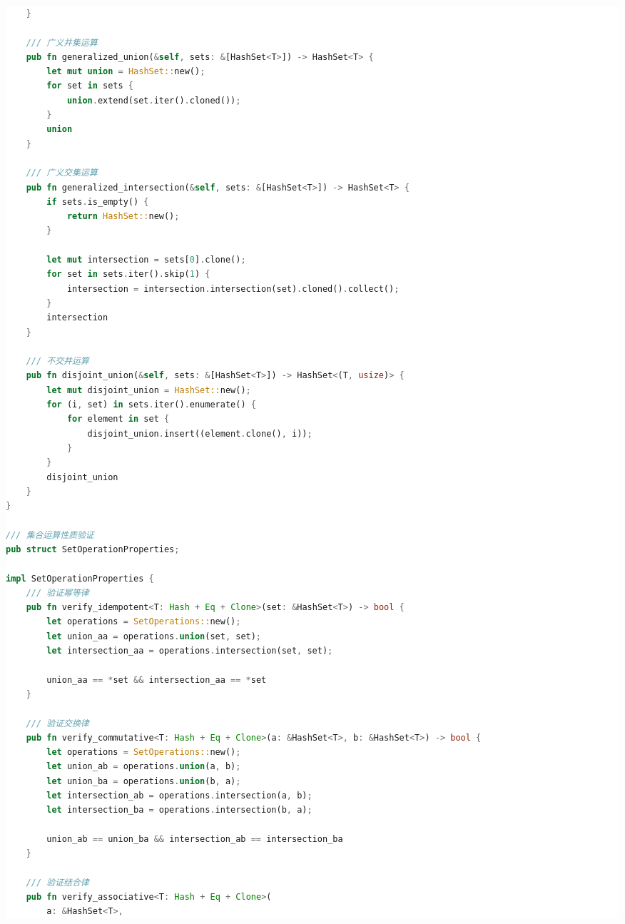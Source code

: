 ```rust
    }
    
    /// 广义并集运算
    pub fn generalized_union(&self, sets: &[HashSet<T>]) -> HashSet<T> {
        let mut union = HashSet::new();
        for set in sets {
            union.extend(set.iter().cloned());
        }
        union
    }
    
    /// 广义交集运算
    pub fn generalized_intersection(&self, sets: &[HashSet<T>]) -> HashSet<T> {
        if sets.is_empty() {
            return HashSet::new();
        }
        
        let mut intersection = sets[0].clone();
        for set in sets.iter().skip(1) {
            intersection = intersection.intersection(set).cloned().collect();
        }
        intersection
    }
    
    /// 不交并运算
    pub fn disjoint_union(&self, sets: &[HashSet<T>]) -> HashSet<(T, usize)> {
        let mut disjoint_union = HashSet::new();
        for (i, set) in sets.iter().enumerate() {
            for element in set {
                disjoint_union.insert((element.clone(), i));
            }
        }
        disjoint_union
    }
}

/// 集合运算性质验证
pub struct SetOperationProperties;

impl SetOperationProperties {
    /// 验证幂等律
    pub fn verify_idempotent<T: Hash + Eq + Clone>(set: &HashSet<T>) -> bool {
        let operations = SetOperations::new();
        let union_aa = operations.union(set, set);
        let intersection_aa = operations.intersection(set, set);
        
        union_aa == *set && intersection_aa == *set
    }
    
    /// 验证交换律
    pub fn verify_commutative<T: Hash + Eq + Clone>(a: &HashSet<T>, b: &HashSet<T>) -> bool {
        let operations = SetOperations::new();
        let union_ab = operations.union(a, b);
        let union_ba = operations.union(b, a);
        let intersection_ab = operations.intersection(a, b);
        let intersection_ba = operations.intersection(b, a);
        
        union_ab == union_ba && intersection_ab == intersection_ba
    }
    
    /// 验证结合律
    pub fn verify_associative<T: Hash + Eq + Clone>(
        a: &HashSet<T>,
```